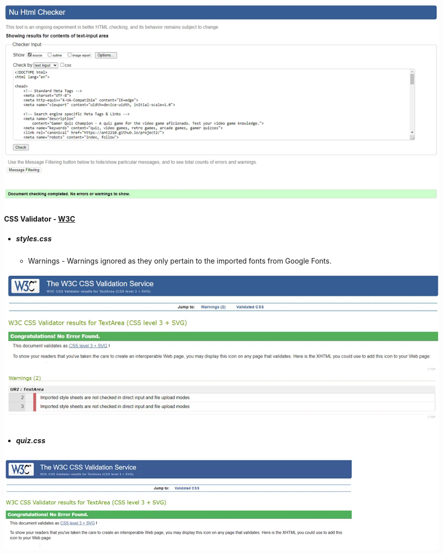 <img src="./assets/testing/images/html404.webp" alt="w3 HTML validator screenshot of 404.html results">

#### CSS Validator - [W3C](https://jigsaw.w3.org/css-validator/)

- ##### styles.css

    - Warnings - Warnings ignored as they only pertain to the imported fonts from Google Fonts.

<img src="./assets/testing/images/cssstyles.webp" alt="w3 css validator screenshot of styles.css results">

<img src="./assets/testing/images/cssstyles2.webp" alt="w3 css validator screenshot of styles.css results">

- ##### quiz.css

<img src="./assets/testing/images/cssquiz.webp" alt="w3 HTML validator screenshot of quiz.css results">
